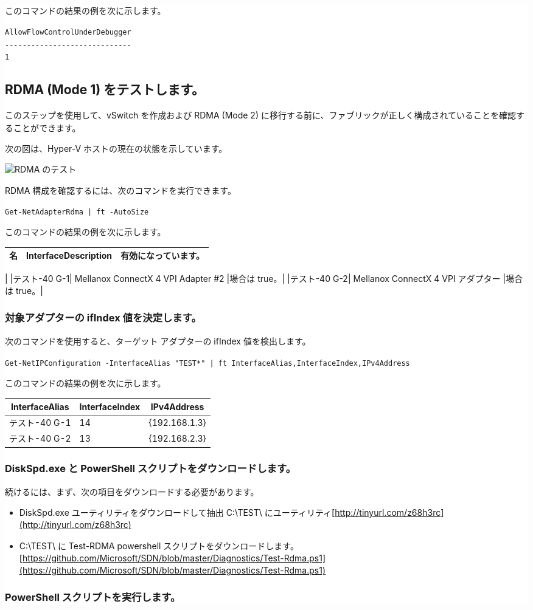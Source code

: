 このコマンドの結果の例を次に示します。

    AllowFlowControlUnderDebugger
    -----------------------------
    1

## <a name="test-rdma-mode-1"></a>RDMA \(Mode 1\) をテストします。

このステップを使用して、vSwitch を作成および RDMA \(Mode 2\) に移行する前に、ファブリックが正しく構成されていることを確認することができます。

次の図は、Hyper-V ホストの現在の状態を示しています。

![RDMA のテスト](../../media/Converged-NIC/4-datacenter-test-rdma.jpg)

RDMA 構成を確認するには、次のコマンドを実行できます。

    Get-NetAdapterRdma | ft -AutoSize

このコマンドの結果の例を次に示します。

|名 |InterfaceDescription |有効になっています。|
|----|--------------------|-------|
|
|テスト-40 G-1| Mellanox ConnectX 4 VPI Adapter #2 |場合は true。|
|テスト-40 G-2| Mellanox ConnectX 4 VPI アダプター |場合は true。|


### <a name="determine-the-ifindex-value-of-your-target-adapter"></a>対象アダプターの ifIndex 値を決定します。

次のコマンドを使用すると、ターゲット アダプターの ifIndex 値を検出します。

    Get-NetIPConfiguration -InterfaceAlias "TEST*" | ft InterfaceAlias,InterfaceIndex,IPv4Address

このコマンドの結果の例を次に示します。

|InterfaceAlias |InterfaceIndex |IPv4Address|
|-------------- |-------------- |-----------|
|テスト-40 G-1 |14 |{192.168.1.3}|
|テスト-40 G-2 | 13 |{192.168.2.3}|

### <a name="download-diskspdexe-and-a-powershell-script"></a>DiskSpd.exe と PowerShell スクリプトをダウンロードします。

続けるには、まず、次の項目をダウンロードする必要があります。

- DiskSpd.exe ユーティリティをダウンロードして抽出 C:\TEST\ にユーティリティ[http://tinyurl.com/z68h3rc](http://tinyurl.com/z68h3rc)

- C:\TEST\ に Test-RDMA powershell スクリプトをダウンロードします。[https://github.com/Microsoft/SDN/blob/master/Diagnostics/Test-Rdma.ps1](https://github.com/Microsoft/SDN/blob/master/Diagnostics/Test-Rdma.ps1)

### <a name="run-the-powershell-script"></a>PowerShell スクリプトを実行します。
